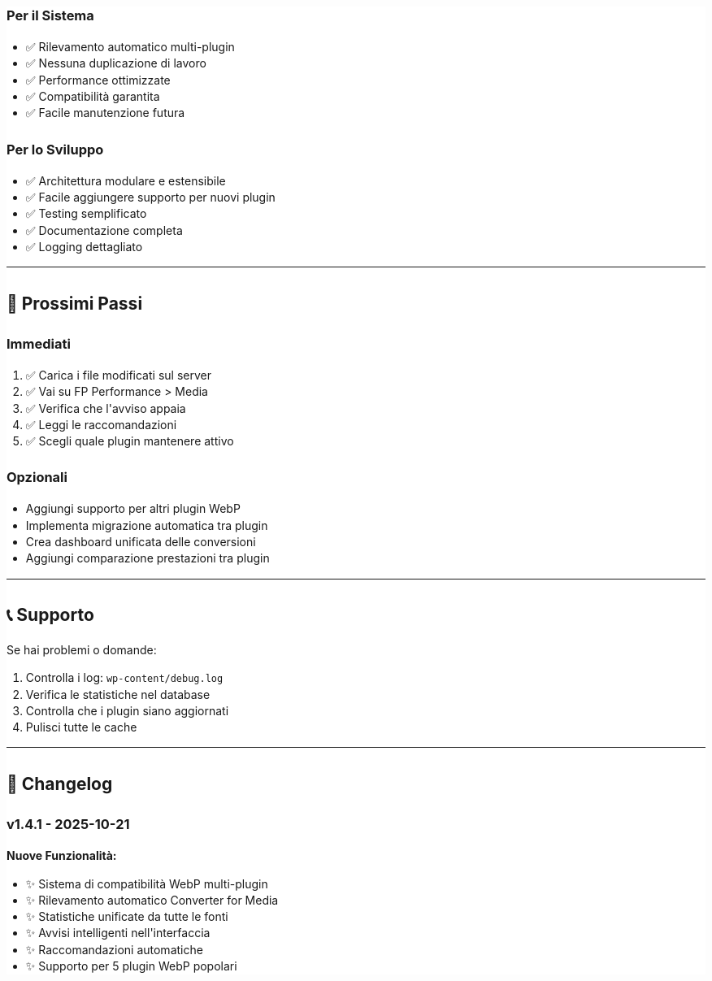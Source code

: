 ### Per il Sistema
- ✅ Rilevamento automatico multi-plugin
- ✅ Nessuna duplicazione di lavoro
- ✅ Performance ottimizzate
- ✅ Compatibilità garantita
- ✅ Facile manutenzione futura

### Per lo Sviluppo
- ✅ Architettura modulare e estensibile
- ✅ Facile aggiungere supporto per nuovi plugin
- ✅ Testing semplificato
- ✅ Documentazione completa
- ✅ Logging dettagliato

---

## 🎯 Prossimi Passi

### Immediati
1. ✅ Carica i file modificati sul server
2. ✅ Vai su FP Performance > Media
3. ✅ Verifica che l'avviso appaia
4. ✅ Leggi le raccomandazioni
5. ✅ Scegli quale plugin mantenere attivo

### Opzionali
- Aggiungi supporto per altri plugin WebP
- Implementa migrazione automatica tra plugin
- Crea dashboard unificata delle conversioni
- Aggiungi comparazione prestazioni tra plugin

---

## 📞 Supporto

Se hai problemi o domande:
1. Controlla i log: `wp-content/debug.log`
2. Verifica le statistiche nel database
3. Controlla che i plugin siano aggiornati
4. Pulisci tutte le cache

---

## 📄 Changelog

### v1.4.1 - 2025-10-21

**Nuove Funzionalità:**
- ✨ Sistema di compatibilità WebP multi-plugin
- ✨ Rilevamento automatico Converter for Media
- ✨ Statistiche unificate da tutte le fonti
- ✨ Avvisi intelligenti nell'interfaccia
- ✨ Raccomandazioni automatiche
- ✨ Supporto per 5 plugin WebP popolari
